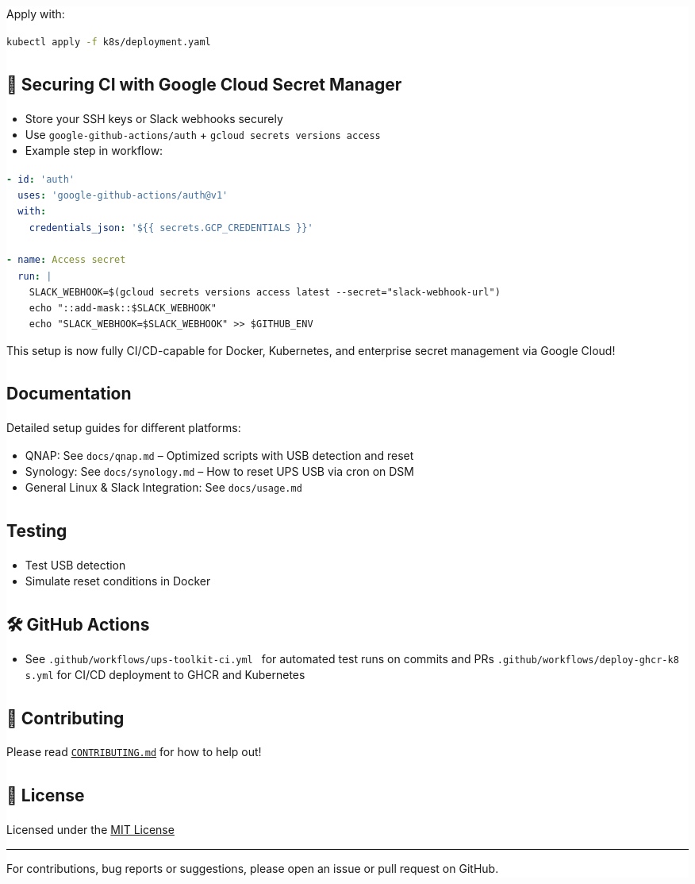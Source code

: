 Apply with:
```bash
kubectl apply -f k8s/deployment.yaml
```

## 🔐 Securing CI with Google Cloud Secret Manager
- Store your SSH keys or Slack webhooks securely
- Use `google-github-actions/auth` + `gcloud secrets versions access`
- Example step in workflow:
```yaml
- id: 'auth'
  uses: 'google-github-actions/auth@v1'
  with:
    credentials_json: '${{ secrets.GCP_CREDENTIALS }}'

- name: Access secret
  run: |
    SLACK_WEBHOOK=$(gcloud secrets versions access latest --secret="slack-webhook-url")
    echo "::add-mask::$SLACK_WEBHOOK"
    echo "SLACK_WEBHOOK=$SLACK_WEBHOOK" >> $GITHUB_ENV
```

This setup is now fully CI/CD-capable for Docker, Kubernetes, and enterprise secret management via Google Cloud!

## Documentation

Detailed setup guides for different platforms:

- QNAP: See `docs/qnap.md` – Optimized scripts with USB detection and reset
- Synology: See `docs/synology.md` – How to reset UPS USB via cron on DSM
- General Linux & Slack Integration: See `docs/usage.md`

## Testing
- Test USB detection
- Simulate reset conditions in Docker

## 🛠️ GitHub Actions
- See `.github/workflows/ups-toolkit-ci.yml ` for automated test runs on commits and PRs
`.github/workflows/deploy-ghcr-k8s.yml` for  CI/CD deployment to GHCR and Kubernetes

## 🤝 Contributing
Please read [`CONTRIBUTING.md`](.github/CONTRIBUTING.md) for how to help out!

## 📝 License
Licensed under the [MIT License](LICENSE)

---

For contributions, bug reports or suggestions, please open an issue or pull request on GitHub.